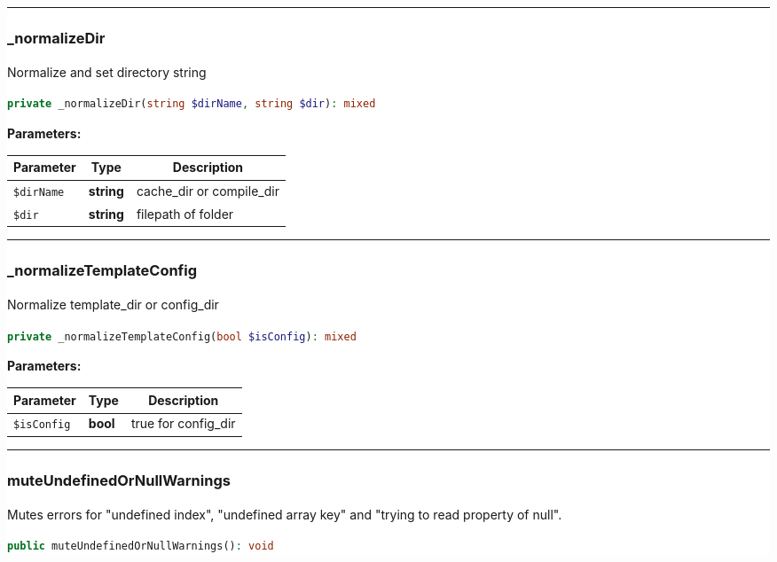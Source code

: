 



***

### _normalizeDir

Normalize and set directory string

```php
private _normalizeDir(string $dirName, string $dir): mixed
```








**Parameters:**

| Parameter | Type | Description |
|-----------|------|-------------|
| `$dirName` | **string** | cache_dir or compile_dir |
| `$dir` | **string** | filepath of folder |





***

### _normalizeTemplateConfig

Normalize template_dir or config_dir

```php
private _normalizeTemplateConfig(bool $isConfig): mixed
```








**Parameters:**

| Parameter | Type | Description |
|-----------|------|-------------|
| `$isConfig` | **bool** | true for config_dir |





***

### muteUndefinedOrNullWarnings

Mutes errors for "undefined index", "undefined array key" and "trying to read property of null".

```php
public muteUndefinedOrNullWarnings(): void
```
